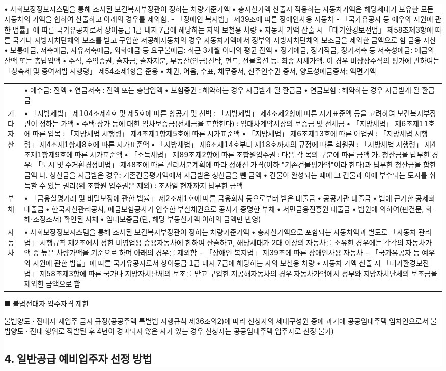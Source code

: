 <td>• 사회보장정보시스템을 통해 조사된 보건복지부장관이 정하는 차량기준가액 • 총자산가액 산출시 적용하는 자동차가액은 해당세대가 보유한 모든 자동차의 가액을 합하여 산출하고 아래의 경우를 제외함. - 「장애인 복지법」 제39조에 따른 장애인사용 자동차 - 「국가유공자 등 예우와 지원에 관한 법률」에 따른 국가유공자로서 상이등급 1급 내지 7급에 해당하는 자의 보철용 차량 • 자동차 가액 산출 시 「대기환경보전법」 제58조제3항에 따른 국가나 지방자치단체의 보조를 받고 구입한 저공해자동차의 경우 자동차가액에서 정부와 지방자치단체의 보조금을 제외한 금액으로 함</td>
</tr>
<tr>
<td>금융 자산</td>
<td>• 보통예금, 저축예금, 자유저축예금, 외화예금 등 요구불예금: 최근 3개월 이내의 평균 잔액 • 정기예금, 정기적금, 정기저축 등 저축성예금: 예금의 잔액 또는 총납입액 • 주식, 수익증권, 출자금, 출자지분, 부동산(연금)신탁, 펀드, 선물옵션 등: 최종 시세가액. 이 경우 비상장주식의 평가에 관하여는 「상속세 및 증여세법 시행령」 제54조제1항을 준용 • 채권, 어음, 수표, 채무증서, 신주인수권 증서, 양도성예금증서: 액면가액</td>
</tr>
</table>



<table>
<tr>
<td></td>
<td>• 예수금: 잔액 • 연금저축 : 잔액 또는 총납입액 • 보험증권 : 해약하는 경우 지급받게 될 환급금 • 연금보험 : 해약하는 경우 지급받게 될 환급금</td>
</tr>
<tr>
<td>기타 자산</td>
<td>• 「지방세법」 제104조제4호 및 제5호에 따른 항공기 및 선박 : 「지방세법」 제4조제2항에 따른 시가표준액 등을 고려하여 보건복지부장관이 정하는 가액 • 주택·상가 등에 대한 임차보증금(전세금을 포함한다) : 임대차계약서상의 보증금 및 전세금 • 「지방세법」 제6조제11호에 따른 입목 : 「지방세법 시행령」 제4조제1항제5호에 따른 시가표준액 • 「지방세법」 제6조제13호에 따른 어업권 : 「지방세법 시행령」 제4조제1항제8호에 따른 시가표준액 • 「지방세법」 제6조제14호부터 제18호까지의 규정에 따른 회원권 : 「지방세법 시행령」 제4조제1항제9호에 따른 시가표준액 • 「소득세법」 제89조제2항에 따른 조합원입주권 : 다음 각 목의 구분에 따른 금액 가. 청산금을 납부한 경우: 「도시 및 주거환경정비법」 제48조에 따른 관리처분계획에 따라 정해진 가격(이하 "기존건물평가액"이라 한다)과 납부한 청산금을 합한 금액 나. 청산금을 지급받은 경우: 기존건물평가액에서 지급받은 청산금을 뺀 금액 • 건물이 완성되는 때에 그 건물과 이에 부수되는 토지를 취득할 수 있는 권리(위 조합원 입주권은 제외) : 조사일 현재까지 납부한 금액</td>
</tr>
<tr>
<td>부채</td>
<td>• 「금융실명거래 및 비밀보장에 관한 법률」 제2조제1호에 따른 금융회사 등으로부터 받은 대출금 • 공공기관 대출금 • 법에 근거한 공제회 대출금 • 한국자산관리공사, 예금보험공사가 인수한 부실채권으로 공사가 증명한 부채 • 서민금융진흥원 대출금 • 법원에 의하여(판결문, 화해·조정조서) 확인된 사채 • 임대보증금(단, 해당 부동산가액 이하의 금액만 반영)</td>
</tr>
<tr>
<td>자동차</td>
<td>• 사회보장정보시스템을 통해 조사된 보건복지부장관이 정하는 차량기준가액 • 총자산가액으로 포함되는 자동차액과 별도로 「자동차 관리법」 시행규칙 제2조에서 정한 비영업용 승용자동차에 한하여 산출하고, 해당세대가 2대 이상의 자동차를 소유한 경우에는 각각의 자동차가액 중 높은 차량가액을 기준으로 하며 아래의 경우를 제외함 - 「장애인 복지법」 제39조에 따른 장애인사용 자동차 - 「국가유공자 등 예우와 지원에 관한 법률」에 따른 국가유공자로서 상이등급 1급 내지 7급에 해당하는 자의 보철용 차량 • 자동차 가액 산출 시 「대기환경보전법」 제58조제3항에 따른 국가나 지방자치단체의 보조를 받고 구입한 저공해자동차의 경우 자동차가액에서 정부와 지방자치단체의 보조금을 제외한 금액으로 함</td>
</tr>
</table>



■ 불법전대자 입주자격 제한

불법양도 · 전대자 재입주 금지 규정(공공주택 특별법 시행규칙 제36조의2)에 따라 신청자의 세대구성원 중에
과거에 공공임대주택 임차인으로서 불법양도 · 전대 행위로 적발된 후 4년이 경과되지 않은 자가 있는 경우
신청자는 공공임대주택 입주자로 선정 불가)



## 4. 일반공급 예비입주자 선정 방법
